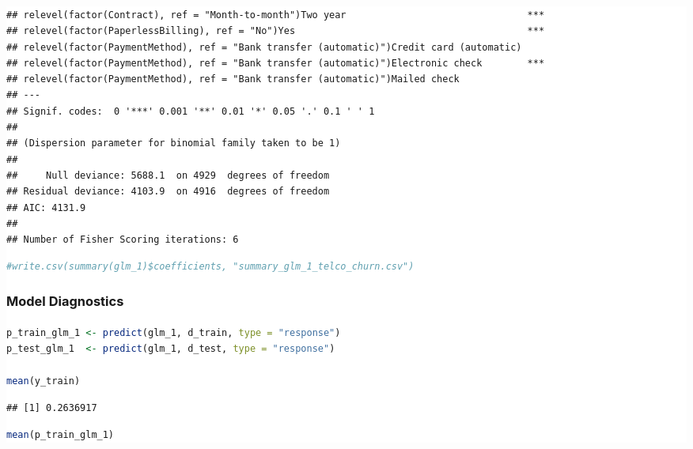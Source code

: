     ## relevel(factor(Contract), ref = "Month-to-month")Two year                                ***
    ## relevel(factor(PaperlessBilling), ref = "No")Yes                                         ***
    ## relevel(factor(PaymentMethod), ref = "Bank transfer (automatic)")Credit card (automatic)    
    ## relevel(factor(PaymentMethod), ref = "Bank transfer (automatic)")Electronic check        ***
    ## relevel(factor(PaymentMethod), ref = "Bank transfer (automatic)")Mailed check               
    ## ---
    ## Signif. codes:  0 '***' 0.001 '**' 0.01 '*' 0.05 '.' 0.1 ' ' 1
    ## 
    ## (Dispersion parameter for binomial family taken to be 1)
    ## 
    ##     Null deviance: 5688.1  on 4929  degrees of freedom
    ## Residual deviance: 4103.9  on 4916  degrees of freedom
    ## AIC: 4131.9
    ## 
    ## Number of Fisher Scoring iterations: 6

``` r
#write.csv(summary(glm_1)$coefficients, "summary_glm_1_telco_churn.csv")
```

### Model Diagnostics

``` r
p_train_glm_1 <- predict(glm_1, d_train, type = "response")
p_test_glm_1  <- predict(glm_1, d_test, type = "response")

mean(y_train)
```

    ## [1] 0.2636917

``` r
mean(p_train_glm_1)
```
